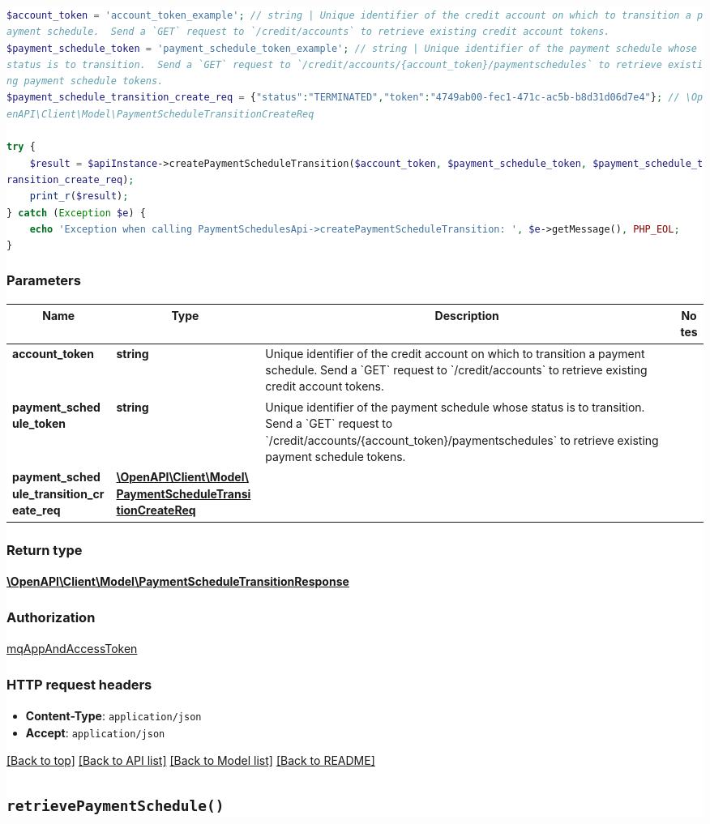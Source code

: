 ```php
$account_token = 'account_token_example'; // string | Unique identifier of the credit account on which to transition a payment schedule.  Send a `GET` request to `/credit/accounts` to retrieve existing credit account tokens.
$payment_schedule_token = 'payment_schedule_token_example'; // string | Unique identifier of the payment schedule whose status is to transition.  Send a `GET` request to `/credit/accounts/{account_token}/paymentschedules` to retrieve existing payment schedule tokens.
$payment_schedule_transition_create_req = {"status":"TERMINATED","token":"4749ab00-fec1-471c-ac5b-b8d31d06d7e4"}; // \OpenAPI\Client\Model\PaymentScheduleTransitionCreateReq

try {
    $result = $apiInstance->createPaymentScheduleTransition($account_token, $payment_schedule_token, $payment_schedule_transition_create_req);
    print_r($result);
} catch (Exception $e) {
    echo 'Exception when calling PaymentSchedulesApi->createPaymentScheduleTransition: ', $e->getMessage(), PHP_EOL;
}
```

### Parameters

Name | Type | Description  | Notes
------------- | ------------- | ------------- | -------------
 **account_token** | **string**| Unique identifier of the credit account on which to transition a payment schedule.  Send a &#x60;GET&#x60; request to &#x60;/credit/accounts&#x60; to retrieve existing credit account tokens. |
 **payment_schedule_token** | **string**| Unique identifier of the payment schedule whose status is to transition.  Send a &#x60;GET&#x60; request to &#x60;/credit/accounts/{account_token}/paymentschedules&#x60; to retrieve existing payment schedule tokens. |
 **payment_schedule_transition_create_req** | [**\OpenAPI\Client\Model\PaymentScheduleTransitionCreateReq**](../Model/PaymentScheduleTransitionCreateReq.md)|  |

### Return type

[**\OpenAPI\Client\Model\PaymentScheduleTransitionResponse**](../Model/PaymentScheduleTransitionResponse.md)

### Authorization

[mqAppAndAccessToken](../../README.md#mqAppAndAccessToken)

### HTTP request headers

- **Content-Type**: `application/json`
- **Accept**: `application/json`

[[Back to top]](#) [[Back to API list]](../../README.md#endpoints)
[[Back to Model list]](../../README.md#models)
[[Back to README]](../../README.md)

## `retrievePaymentSchedule()`
